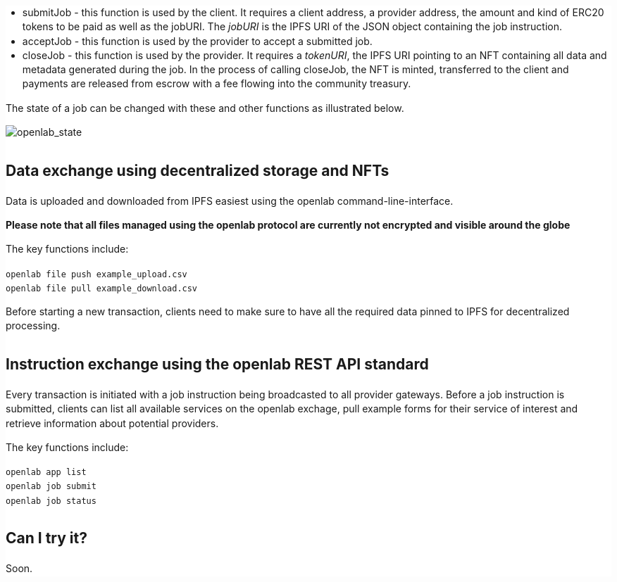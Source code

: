 * submitJob - this function is used by the client. It requires a client address, a provider address, the amount and kind of ERC20 tokens to be paid as well as the jobURI. The *jobURI* is the IPFS URI of the JSON object containing the job instruction.
* acceptJob - this function is used by the provider to accept a submitted job. 
* closeJob - this function is used by the provider. It requires a *tokenURI*, the IPFS URI pointing to an NFT containing all data and metadata generated during the job. In the process of calling closeJob, the NFT is minted, transferred to the client and payments are released from escrow with a fee flowing into the community treasury.

The state of a job can be changed with these and other functions as illustrated below.

<img width="1070" alt="openlab_state" src="https://github.com/labdao/assets/blob/main/openlab_exchange/state_transition.png">

## Data exchange using decentralized storage and NFTs
Data is uploaded and downloaded from IPFS easiest using the openlab command-line-interface. 

**Please note that all files managed using the openlab protocol are currently not encrypted and visible around the globe**

The key functions include: 
```
openlab file push example_upload.csv
openlab file pull example_download.csv
```
Before starting a new transaction, clients need to make sure to have all the required data pinned to IPFS for decentralized processing.

## Instruction exchange using the openlab REST API standard
Every transaction is initiated with a job instruction being broadcasted to all provider gateways.
Before a job instruction is submitted, clients can list all available services on the openlab exchage, pull example forms for their service of interest and retrieve information about potential providers.

The key functions include: 
```
openlab app list 
openlab job submit
openlab job status
```

## Can I try it? 
Soon.
